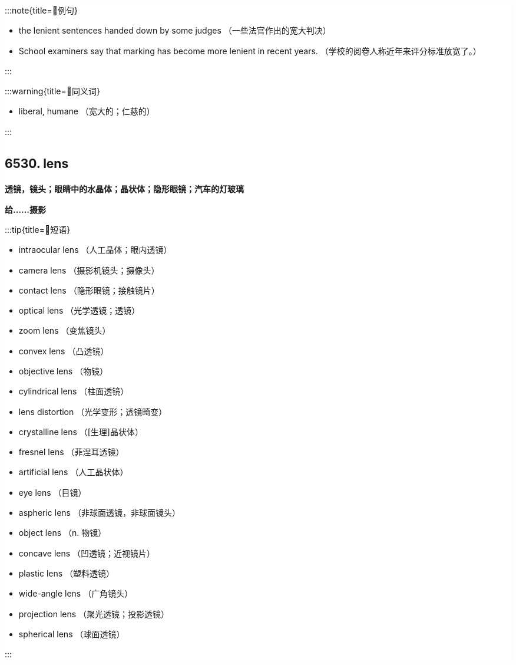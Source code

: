 :::note{title=🎤例句}

- the lenient sentences handed down by some judges （一些法官作出的宽大判决）

- School examiners say that marking has become more lenient in recent years. （学校的阅卷人称近年来评分标准放宽了。）

:::

:::warning{title=🤔同义词}

- liberal, humane （宽大的；仁慈的）

:::


## 6530. lens

**透镜，镜头；眼睛中的水晶体；晶状体；隐形眼镜；汽车的灯玻璃**

**给……摄影**

:::tip{title=🤩短语}

- intraocular lens （人工晶体；眼内透镜）

- camera lens （摄影机镜头；摄像头）

- contact lens （隐形眼镜；接触镜片）

- optical lens （光学透镜；透镜）

- zoom lens （变焦镜头）

- convex lens （凸透镜）

- objective lens （物镜）

- cylindrical lens （柱面透镜）

- lens distortion （光学变形；透镜畸变）

- crystalline lens （[生理]晶状体）

- fresnel lens （菲涅耳透镜）

- artificial lens （人工晶状体）

- eye lens （目镜）

- aspheric lens （非球面透镜，非球面镜头）

- object lens （n. 物镜）

- concave lens （凹透镜；近视镜片）

- plastic lens （塑料透镜）

- wide-angle lens （广角镜头）

- projection lens （聚光透镜；投影透镜）

- spherical lens （球面透镜）

:::
